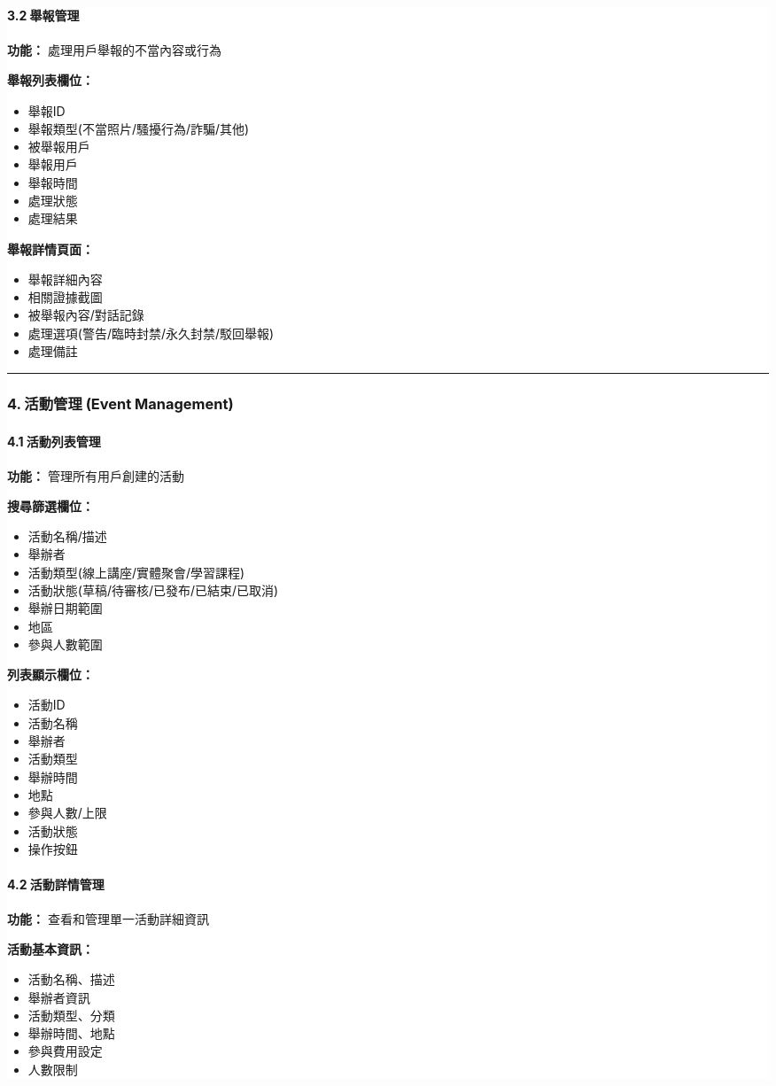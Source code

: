#### 3.2 舉報管理
**功能：** 處理用戶舉報的不當內容或行為

**舉報列表欄位：**
- 舉報ID
- 舉報類型(不當照片/騷擾行為/詐騙/其他)
- 被舉報用戶
- 舉報用戶
- 舉報時間
- 處理狀態
- 處理結果

**舉報詳情頁面：**
- 舉報詳細內容
- 相關證據截圖
- 被舉報內容/對話記錄
- 處理選項(警告/臨時封禁/永久封禁/駁回舉報)
- 處理備註

---

### 4. 活動管理 (Event Management)

#### 4.1 活動列表管理
**功能：** 管理所有用戶創建的活動

**搜尋篩選欄位：**
- 活動名稱/描述
- 舉辦者
- 活動類型(線上講座/實體聚會/學習課程)
- 活動狀態(草稿/待審核/已發布/已結束/已取消)
- 舉辦日期範圍
- 地區
- 參與人數範圍

**列表顯示欄位：**
- 活動ID
- 活動名稱
- 舉辦者
- 活動類型
- 舉辦時間
- 地點
- 參與人數/上限
- 活動狀態
- 操作按鈕

#### 4.2 活動詳情管理
**功能：** 查看和管理單一活動詳細資訊

**活動基本資訊：**
- 活動名稱、描述
- 舉辦者資訊
- 活動類型、分類
- 舉辦時間、地點
- 參與費用設定
- 人數限制
